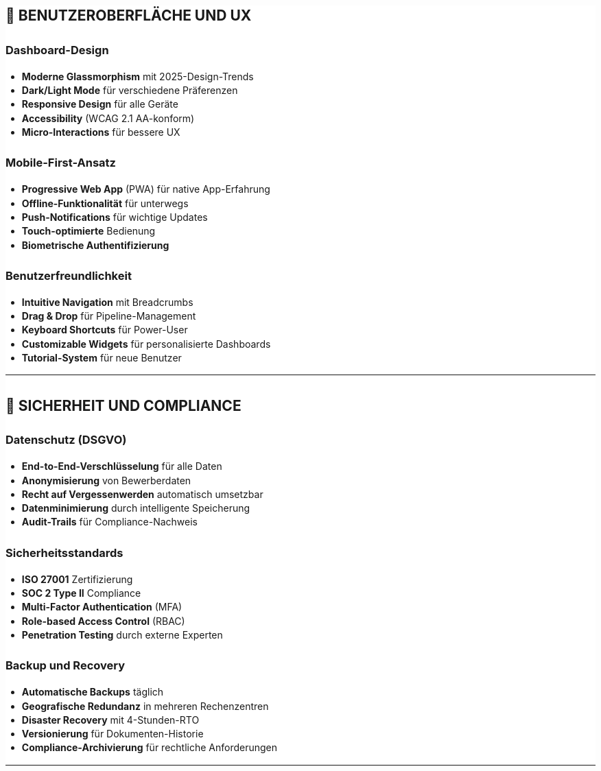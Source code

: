 
## 📱 **BENUTZEROBERFLÄCHE UND UX**

### **Dashboard-Design**
- **Moderne Glassmorphism** mit 2025-Design-Trends
- **Dark/Light Mode** für verschiedene Präferenzen
- **Responsive Design** für alle Geräte
- **Accessibility** (WCAG 2.1 AA-konform)
- **Micro-Interactions** für bessere UX

### **Mobile-First-Ansatz**
- **Progressive Web App** (PWA) für native App-Erfahrung
- **Offline-Funktionalität** für unterwegs
- **Push-Notifications** für wichtige Updates
- **Touch-optimierte** Bedienung
- **Biometrische Authentifizierung**

### **Benutzerfreundlichkeit**
- **Intuitive Navigation** mit Breadcrumbs
- **Drag & Drop** für Pipeline-Management
- **Keyboard Shortcuts** für Power-User
- **Customizable Widgets** für personalisierte Dashboards
- **Tutorial-System** für neue Benutzer

---

## 🔐 **SICHERHEIT UND COMPLIANCE**

### **Datenschutz (DSGVO)**
- **End-to-End-Verschlüsselung** für alle Daten
- **Anonymisierung** von Bewerberdaten
- **Recht auf Vergessenwerden** automatisch umsetzbar
- **Datenminimierung** durch intelligente Speicherung
- **Audit-Trails** für Compliance-Nachweis

### **Sicherheitsstandards**
- **ISO 27001** Zertifizierung
- **SOC 2 Type II** Compliance
- **Multi-Factor Authentication** (MFA)
- **Role-based Access Control** (RBAC)
- **Penetration Testing** durch externe Experten

### **Backup und Recovery**
- **Automatische Backups** täglich
- **Geografische Redundanz** in mehreren Rechenzentren
- **Disaster Recovery** mit 4-Stunden-RTO
- **Versionierung** für Dokumenten-Historie
- **Compliance-Archivierung** für rechtliche Anforderungen

---